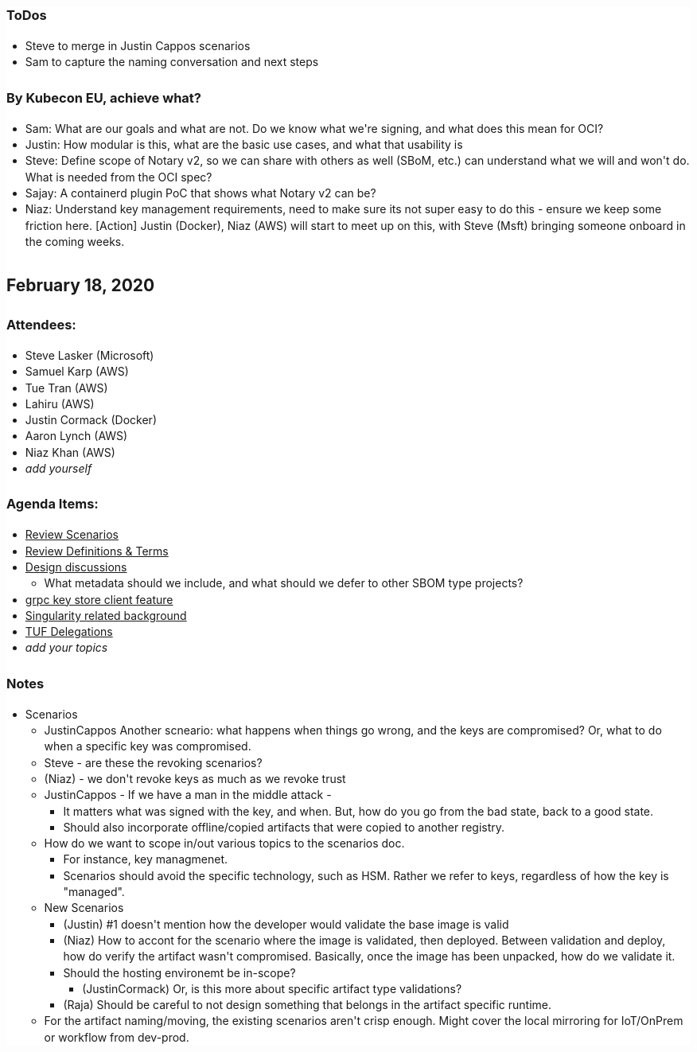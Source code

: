 ### ToDos
- Steve to merge in Justin Cappos scenarios
- Sam to capture the naming conversation and next steps

### By Kubecon EU, achieve what?
- Sam: What are our goals and what are not. Do we know what we're signing, and what does this mean for OCI?
- Justin: How modular is this, what are the basic use cases, and what that usability is
- Steve: Define scope of Notary v2, so we can share with others as well (SBoM, etc.) can understand what we will and won't do.  What is needed from the OCI spec?
- Sajay: A containerd plugin PoC that shows what Notary v2 can be?
- Niaz: Understand key management requirements, need to make sure its not super easy to do this - ensure we keep some friction here. [Action] Justin (Docker), Niaz (AWS) will start to meet up on this, with Steve (Msft) bringing someone onboard in the coming weeks.

## February 18, 2020

### Attendees:
- Steve Lasker (Microsoft)
- Samuel Karp (AWS)
- Tue Tran (AWS)
- Lahiru (AWS)
- Justin Cormack (Docker)
- Aaron Lynch (AWS)
- Niaz Khan (AWS)
- _add yourself_

### Agenda Items:
- [Review Scenarios](https://github.com/notaryproject/requirements/pull/8)
- [Review Definitions & Terms](https://github.com/notaryproject/requirements/pull/9)
- [Design discussions](https://github.com/notaryproject/requirements/pull/6)
  - What metadata should we include, and what should we defer to other SBOM type projects?
- [grpc key store client feature](https://github.com/theupdateframework/notary/pull/1455)
- [Singularity related background](https://github.com/notaryproject/requirements/issues/5)
- [TUF Delegations](https://www.usenix.org/node/194973)
- _add your topics_

### Notes

- Scenarios
  - JustinCappos Another scneario: what happens when things go wrong, and the keys are compromised? Or, what to do when a specific key was compromised.
  - Steve - are these the revoking scenarios?
  - (Niaz) - we don't revoke keys as much as we revoke trust
  - JustinCappos - If we have a man in the middle attack -
      - It matters what was signed with the key, and when. But, how do you go from the bad state, back to a good state.
      - Should also incorporate offline/copied artifacts that were copied to another registry.
  - How do we want to scope in/out various topics to the scenarios doc.
      - For instance, key managmenet.
      - Scenarios should avoid the specific technology, such as HSM. Rather we refer to keys, regardless of how the key is "managed".
  - New Scenarios
      - (Justin) #1 doesn't mention how the developer would validate the base image is valid
      - (Niaz) How to accont for the scenario where the image is validated, then deployed. Between validation and deploy, how do verify the artifact wasn't compromised. Basically, once the image has been unpacked, how do we validate it.
      - Should the hosting environemt be in-scope?
          - (JustinCormack) Or, is this more about specific artifact type validations?
      - (Raja) Should be careful to not design something that belongs in the artifact specific runtime.
  - For the artifact naming/moving, the existing scenarios aren't crisp enough. Might cover the local mirroring for IoT/OnPrem or workflow from dev-prod.